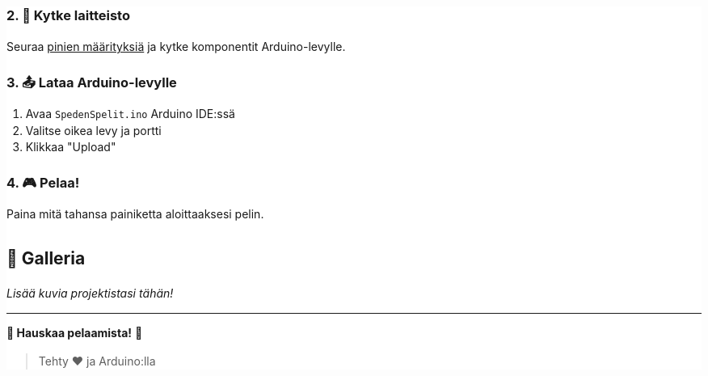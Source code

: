 ### 2. 🔌 Kytke laitteisto
Seuraa [pinien määrityksiä](#-pinien-määritykset) ja kytke komponentit Arduino-levylle.

### 3. 📤 Lataa Arduino-levylle
1. Avaa `SpedenSpelit.ino` Arduino IDE:ssä
2. Valitse oikea levy ja portti
3. Klikkaa "Upload"

### 4. 🎮 Pelaa!
Paina mitä tahansa painiketta aloittaaksesi pelin.

## 📸 Galleria

*Lisää kuvia projektistasi tähän!*

---

**🎯 Hauskaa pelaamista!** 🚀

> Tehty ❤️ ja Arduino:lla